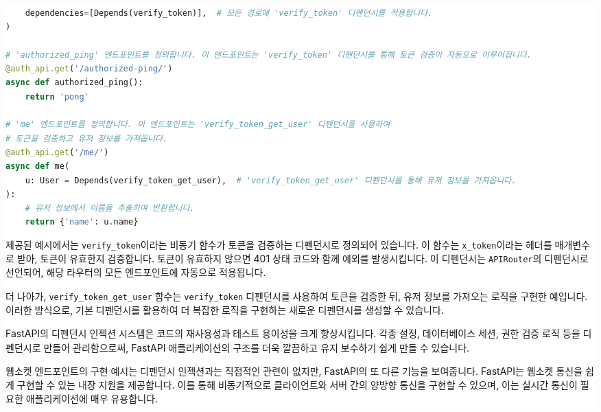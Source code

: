 ```python
    dependencies=[Depends(verify_token)],  # 모든 경로에 'verify_token' 디펜던시를 적용합니다.
)

# 'authorized_ping' 엔드포인트를 정의합니다. 이 엔드포인트는 'verify_token' 디펜던시를 통해 토큰 검증이 자동으로 이루어집니다.
@auth_api.get('/authorized-ping/')
async def authorized_ping():
    return 'pong'

# 'me' 엔드포인트를 정의합니다. 이 엔드포인트는 'verify_token_get_user' 디펜던시를 사용하여
# 토큰을 검증하고 유저 정보를 가져옵니다.
@auth_api.get('/me/')
async def me(
    u: User = Depends(verify_token_get_user),  # 'verify_token_get_user' 디펜던시를 통해 유저 정보를 가져옵니다.
):
    # 유저 정보에서 이름을 추출하여 반환합니다.
    return {'name': u.name}
```


제공된 예시에서는 `verify_token`이라는 비동기 함수가 토큰을 검증하는 디펜던시로 정의되어 있습니다. 이 함수는 `x_token`이라는 헤더를 매개변수로 받아, 토큰이 유효한지 검증합니다. 토큰이 유효하지 않으면 401 상태 코드와 함께 예외를 발생시킵니다. 이 디펜던시는 `APIRouter`의 디펜던시로 선언되어, 해당 라우터의 모든 엔드포인트에 자동으로 적용됩니다.


더 나아가, `verify_token_get_user` 함수는 `verify_token` 디펜던시를 사용하여 토큰을 검증한 뒤, 유저 정보를 가져오는 로직을 구현한 예입니다. 이러한 방식으로, 기본 디펜던시를 활용하여 더 복잡한 로직을 구현하는 새로운 디펜던시를 생성할 수 있습니다.


FastAPI의 디펜던시 인젝션 시스템은 코드의 재사용성과 테스트 용이성을 크게 향상시킵니다. 각종 설정, 데이터베이스 세션, 권한 검증 로직 등을 디펜던시로 만들어 관리함으로써, FastAPI 애플리케이션의 구조를 더욱 깔끔하고 유지 보수하기 쉽게 만들 수 있습니다.


웹소켓 엔드포인트의 구현 예시는 디펜던시 인젝션과는 직접적인 관련이 없지만, FastAPI의 또 다른 기능을 보여줍니다. FastAPI는 웹소켓 통신을 쉽게 구현할 수 있는 내장 지원을 제공합니다. 이를 통해 비동기적으로 클라이언트와 서버 간의 양방향 통신을 구현할 수 있으며, 이는 실시간 통신이 필요한 애플리케이션에 매우 유용합니다.

